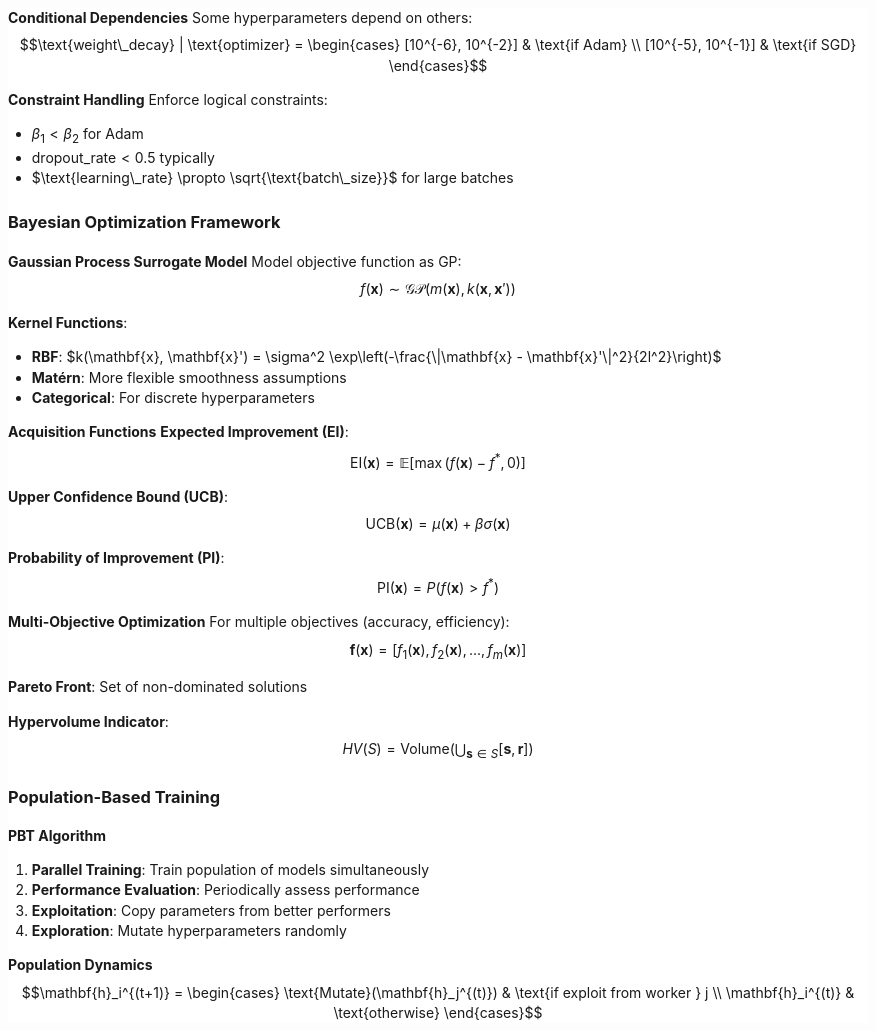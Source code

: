 **Conditional Dependencies**
Some hyperparameters depend on others:
$$\text{weight\_decay} | \text{optimizer} = \begin{cases}
[10^{-6}, 10^{-2}] & \text{if Adam} \\
[10^{-5}, 10^{-1}] & \text{if SGD}
\end{cases}$$

**Constraint Handling**
Enforce logical constraints:
- $\beta_1 < \beta_2$ for Adam
- $\text{dropout\_rate} < 0.5$ typically
- $\text{learning\_rate} \propto \sqrt{\text{batch\_size}}$ for large batches

### Bayesian Optimization Framework

**Gaussian Process Surrogate Model**
Model objective function as GP:
$$f(\mathbf{x}) \sim \mathcal{GP}(m(\mathbf{x}), k(\mathbf{x}, \mathbf{x}'))$$

**Kernel Functions**:
- **RBF**: $k(\mathbf{x}, \mathbf{x}') = \sigma^2 \exp\left(-\frac{\|\mathbf{x} - \mathbf{x}'\|^2}{2l^2}\right)$
- **Matérn**: More flexible smoothness assumptions
- **Categorical**: For discrete hyperparameters

**Acquisition Functions**
**Expected Improvement (EI)**:
$$\text{EI}(\mathbf{x}) = \mathbb{E}[\max(f(\mathbf{x}) - f^*, 0)]$$

**Upper Confidence Bound (UCB)**:
$$\text{UCB}(\mathbf{x}) = \mu(\mathbf{x}) + \beta \sigma(\mathbf{x})$$

**Probability of Improvement (PI)**:
$$\text{PI}(\mathbf{x}) = P(f(\mathbf{x}) > f^*)$$

**Multi-Objective Optimization**
For multiple objectives (accuracy, efficiency):
$$\mathbf{f}(\mathbf{x}) = [f_1(\mathbf{x}), f_2(\mathbf{x}), ..., f_m(\mathbf{x})]$$

**Pareto Front**: Set of non-dominated solutions

**Hypervolume Indicator**:
$$HV(S) = \text{Volume}\left(\bigcup_{\mathbf{s} \in S} [\mathbf{s}, \mathbf{r}]\right)$$

### Population-Based Training

**PBT Algorithm**
1. **Parallel Training**: Train population of models simultaneously
2. **Performance Evaluation**: Periodically assess performance
3. **Exploitation**: Copy parameters from better performers  
4. **Exploration**: Mutate hyperparameters randomly

**Population Dynamics**
$$\mathbf{h}_i^{(t+1)} = \begin{cases}
\text{Mutate}(\mathbf{h}_j^{(t)}) & \text{if exploit from worker } j \\
\mathbf{h}_i^{(t)} & \text{otherwise}
\end{cases}$$
